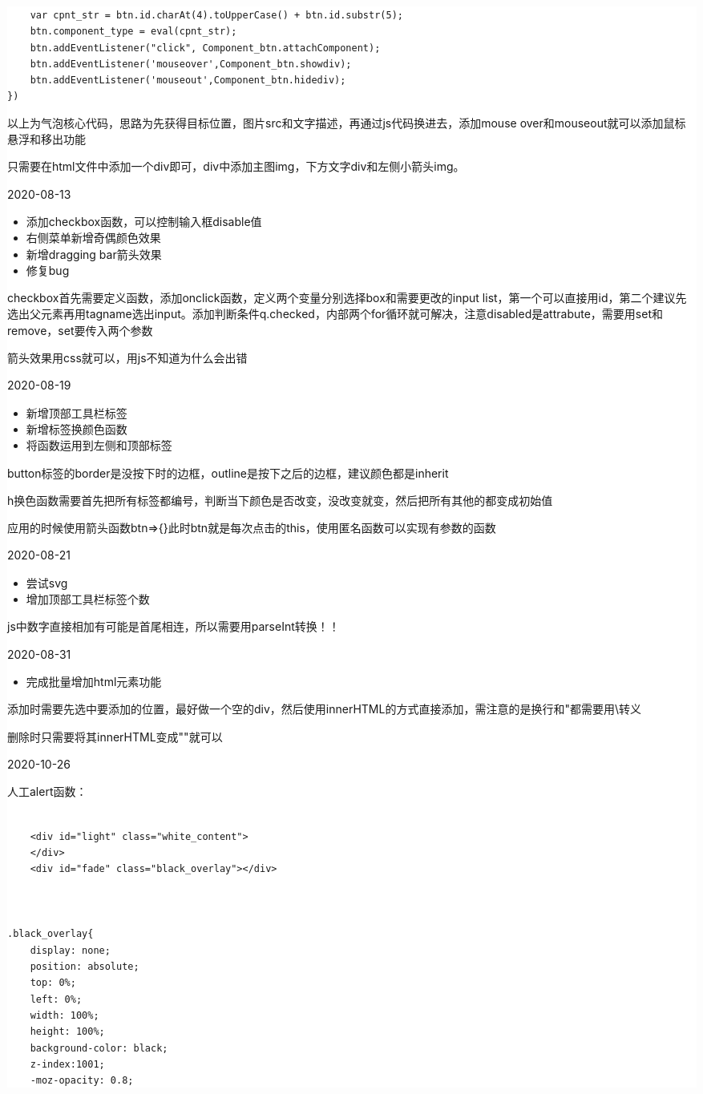 ```
    var cpnt_str = btn.id.charAt(4).toUpperCase() + btn.id.substr(5);
    btn.component_type = eval(cpnt_str);
    btn.addEventListener("click", Component_btn.attachComponent);
    btn.addEventListener('mouseover',Component_btn.showdiv);
    btn.addEventListener('mouseout',Component_btn.hidediv);
})
```

以上为气泡核心代码，思路为先获得目标位置，图片src和文字描述，再通过js代码换进去，添加mouse over和mouseout就可以添加鼠标悬浮和移出功能

只需要在html文件中添加一个div即可，div中添加主图img，下方文字div和左侧小箭头img。

2020-08-13

*   添加checkbox函数，可以控制输入框disable值
*   右侧菜单新增奇偶颜色效果
*   新增dragging bar箭头效果
*   修复bug

checkbox首先需要定义函数，添加onclick函数，定义两个变量分别选择box和需要更改的input list，第一个可以直接用id，第二个建议先选出父元素再用tagname选出input。添加判断条件q.checked，内部两个for循环就可解决，注意disabled是attrabute，需要用set和remove，set要传入两个参数

箭头效果用css就可以，用js不知道为什么会出错

2020-08-19

*   新增顶部工具栏标签
*   新增标签换颜色函数
*   将函数运用到左侧和顶部标签

button标签的border是没按下时的边框，outline是按下之后的边框，建议颜色都是inherit

h换色函数需要首先把所有标签都编号，判断当下颜色是否改变，没改变就变，然后把所有其他的都变成初始值

应用的时候使用箭头函数btn=>{}此时btn就是每次点击的this，使用匿名函数可以实现有参数的函数

2020-08-21

*   尝试svg
*   增加顶部工具栏标签个数

js中数字直接相加有可能是首尾相连，所以需要用parseInt转换！！

2020-08-31

*   完成批量增加html元素功能

添加时需要先选中要添加的位置，最好做一个空的div，然后使用innerHTML的方式直接添加，需注意的是换行和"都需要用\\转义

删除时只需要将其innerHTML变成""就可以

2020-10-26

人工alert函数：

```

    <div id="light" class="white_content">
    </div> 
    <div id="fade" class="black_overlay"></div>



.black_overlay{ 
    display: none; 
    position: absolute; 
    top: 0%; 
    left: 0%; 
    width: 100%; 
    height: 100%; 
    background-color: black; 
    z-index:1001; 
    -moz-opacity: 0.8; 
```